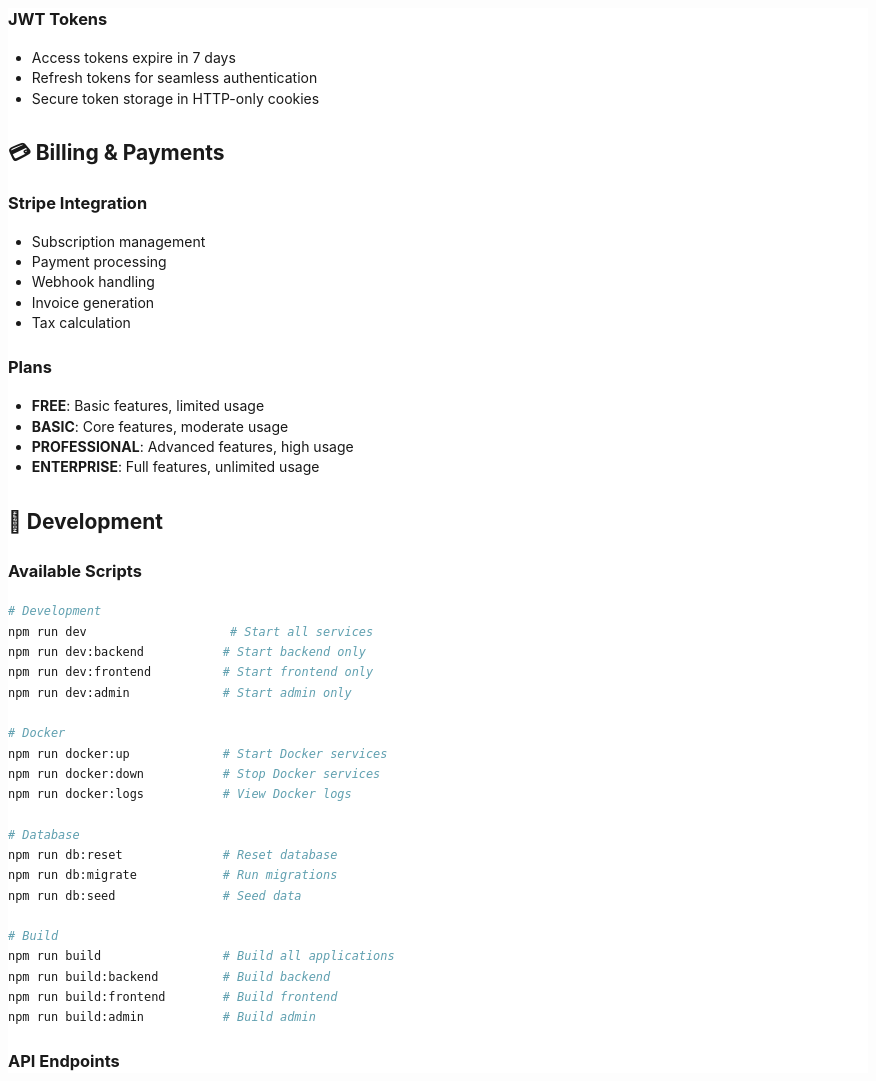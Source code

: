 ### JWT Tokens
- Access tokens expire in 7 days
- Refresh tokens for seamless authentication
- Secure token storage in HTTP-only cookies

## 💳 Billing & Payments

### Stripe Integration
- Subscription management
- Payment processing
- Webhook handling
- Invoice generation
- Tax calculation

### Plans
- **FREE**: Basic features, limited usage
- **BASIC**: Core features, moderate usage
- **PROFESSIONAL**: Advanced features, high usage
- **ENTERPRISE**: Full features, unlimited usage

## 🚀 Development

### Available Scripts

```bash
# Development
npm run dev                    # Start all services
npm run dev:backend           # Start backend only
npm run dev:frontend          # Start frontend only
npm run dev:admin             # Start admin only

# Docker
npm run docker:up             # Start Docker services
npm run docker:down           # Stop Docker services
npm run docker:logs           # View Docker logs

# Database
npm run db:reset              # Reset database
npm run db:migrate            # Run migrations
npm run db:seed               # Seed data

# Build
npm run build                 # Build all applications
npm run build:backend         # Build backend
npm run build:frontend        # Build frontend
npm run build:admin           # Build admin
```

### API Endpoints
